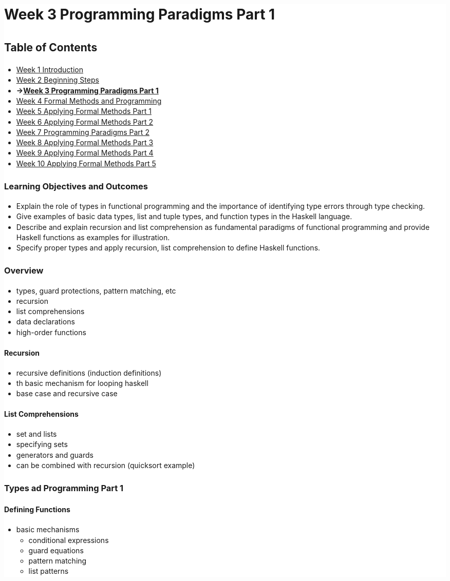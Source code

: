 # Week 3 Programming Paradigms Part 1
## Table of Contents
- [Week 1 Introduction](../week1/README.md)
- [Week 2 Beginning Steps](../week2/README.md)
- **&rarr;[Week 3 Programming Paradigms Part 1](README.md)**
- [Week 4 Formal Methods and Programming](../week4/README.md)
- [Week 5 Applying Formal Methods Part 1](../week5/README.md)
- [Week 6 Applying Formal Methods Part 2](../week6/README.md)
- [Week 7 Programming Paradigms Part 2](../week7/README.md)
- [Week 8 Applying Formal Methods Part 3](../week8/README.md)
- [Week 9 Applying Formal Methods Part 4](../week9/README.md)
- [Week 10 Applying Formal Methods Part 5](../week10/README.md)

### Learning Objectives and Outcomes

- Explain the role of types in functional programming and the importance of identifying type errors through type checking.
- Give examples of basic data types, list and tuple types, and function types in the Haskell language.
- Describe and explain recursion and list comprehension as fundamental paradigms of functional programming and provide Haskell functions as examples for illustration.
- Specify proper types and apply recursion, list comprehension to define Haskell functions.

### Overview
- types, guard protections, pattern matching, etc
- recursion
- list comprehensions
- data declarations
- high-order functions

#### Recursion
- recursive definitions (induction definitions)
- th basic mechanism for looping haskell
- base case and recursive case

#### List Comprehensions
- set and lists
- specifying sets
- generators and guards
- can be combined with recursion (quicksort example)


### Types ad Programming Part 1

#### Defining Functions
- basic mechanisms
  - conditional expressions
  - guard equations
  - pattern matching
  - list patterns
